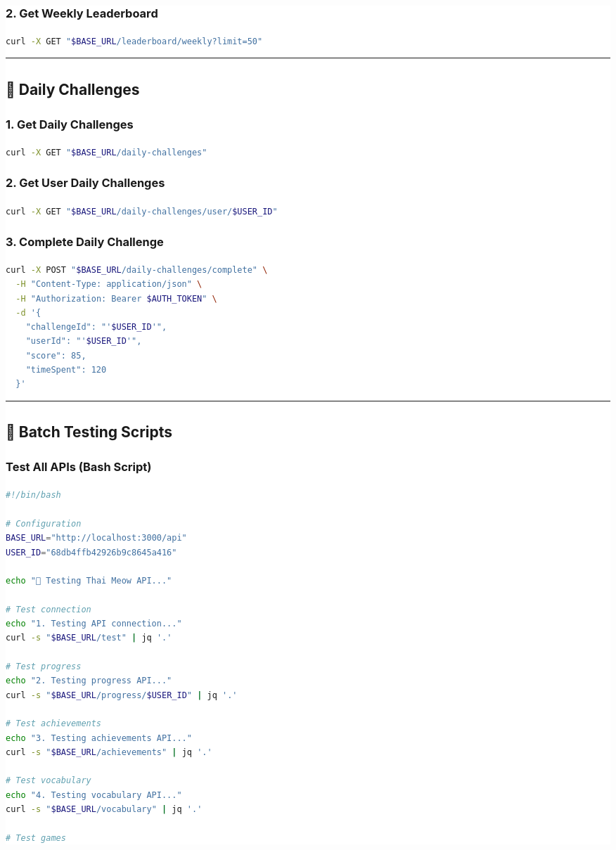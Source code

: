 ### 2. Get Weekly Leaderboard
```bash
curl -X GET "$BASE_URL/leaderboard/weekly?limit=50"
```

---

## 🎯 Daily Challenges

### 1. Get Daily Challenges
```bash
curl -X GET "$BASE_URL/daily-challenges"
```

### 2. Get User Daily Challenges
```bash
curl -X GET "$BASE_URL/daily-challenges/user/$USER_ID"
```

### 3. Complete Daily Challenge
```bash
curl -X POST "$BASE_URL/daily-challenges/complete" \
  -H "Content-Type: application/json" \
  -H "Authorization: Bearer $AUTH_TOKEN" \
  -d '{
    "challengeId": "'$USER_ID'",
    "userId": "'$USER_ID'",
    "score": 85,
    "timeSpent": 120
  }'
```

---

## 🔧 Batch Testing Scripts

### Test All APIs (Bash Script)
```bash
#!/bin/bash

# Configuration
BASE_URL="http://localhost:3000/api"
USER_ID="68db4ffb42926b9c8645a416"

echo "🚀 Testing Thai Meow API..."

# Test connection
echo "1. Testing API connection..."
curl -s "$BASE_URL/test" | jq '.'

# Test progress
echo "2. Testing progress API..."
curl -s "$BASE_URL/progress/$USER_ID" | jq '.'

# Test achievements
echo "3. Testing achievements API..."
curl -s "$BASE_URL/achievements" | jq '.'

# Test vocabulary
echo "4. Testing vocabulary API..."
curl -s "$BASE_URL/vocabulary" | jq '.'

# Test games
```